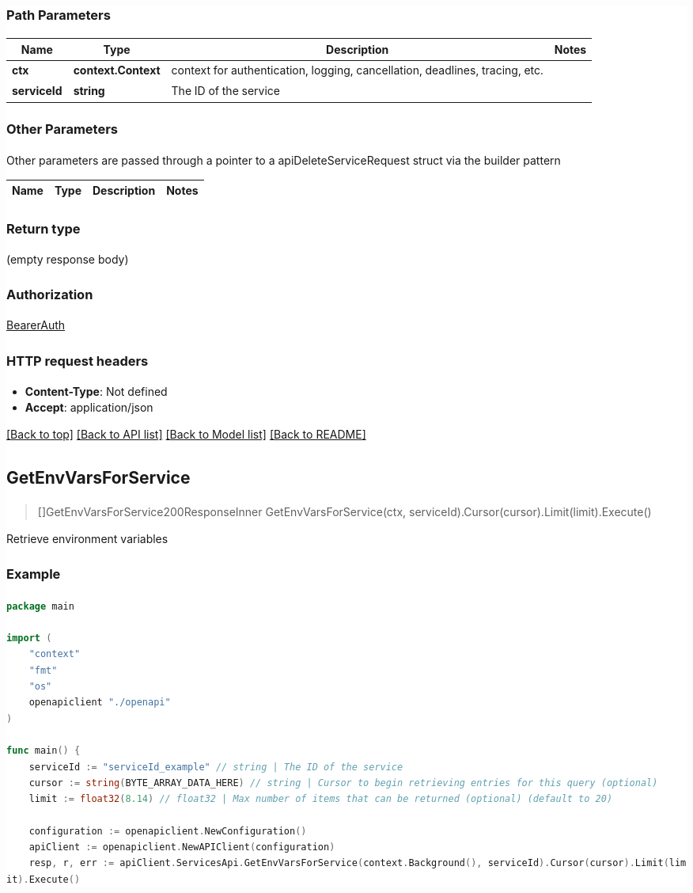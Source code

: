 ### Path Parameters


Name | Type | Description  | Notes
------------- | ------------- | ------------- | -------------
**ctx** | **context.Context** | context for authentication, logging, cancellation, deadlines, tracing, etc.
**serviceId** | **string** | The ID of the service | 

### Other Parameters

Other parameters are passed through a pointer to a apiDeleteServiceRequest struct via the builder pattern


Name | Type | Description  | Notes
------------- | ------------- | ------------- | -------------


### Return type

 (empty response body)

### Authorization

[BearerAuth](../README.md#BearerAuth)

### HTTP request headers

- **Content-Type**: Not defined
- **Accept**: application/json

[[Back to top]](#) [[Back to API list]](../README.md#documentation-for-api-endpoints)
[[Back to Model list]](../README.md#documentation-for-models)
[[Back to README]](../README.md)


## GetEnvVarsForService

> []GetEnvVarsForService200ResponseInner GetEnvVarsForService(ctx, serviceId).Cursor(cursor).Limit(limit).Execute()

Retrieve environment variables

### Example

```go
package main

import (
    "context"
    "fmt"
    "os"
    openapiclient "./openapi"
)

func main() {
    serviceId := "serviceId_example" // string | The ID of the service
    cursor := string(BYTE_ARRAY_DATA_HERE) // string | Cursor to begin retrieving entries for this query (optional)
    limit := float32(8.14) // float32 | Max number of items that can be returned (optional) (default to 20)

    configuration := openapiclient.NewConfiguration()
    apiClient := openapiclient.NewAPIClient(configuration)
    resp, r, err := apiClient.ServicesApi.GetEnvVarsForService(context.Background(), serviceId).Cursor(cursor).Limit(limit).Execute()
```